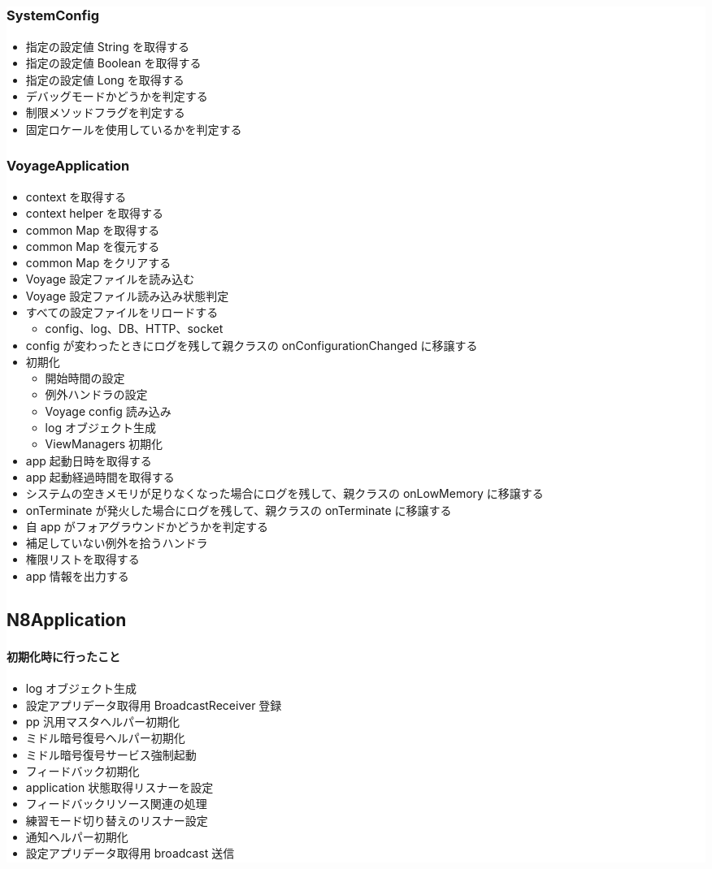 ### SystemConfig

- 指定の設定値 String を取得する
- 指定の設定値 Boolean を取得する
- 指定の設定値 Long を取得する
- デバッグモードかどうかを判定する
- 制限メソッドフラグを判定する
- 固定ロケールを使用しているかを判定する

### VoyageApplication

- context を取得する
- context helper を取得する
- common Map を取得する
- common Map を復元する
- common Map をクリアする
- Voyage 設定ファイルを読み込む
- Voyage 設定ファイル読み込み状態判定
- すべての設定ファイルをリロードする
  - config、log、DB、HTTP、socket
- config が変わったときにログを残して親クラスの onConfigurationChanged に移譲する
- 初期化
  - 開始時間の設定
  - 例外ハンドラの設定
  - Voyage config 読み込み
  - log オブジェクト生成
  - ViewManagers 初期化
- app 起動日時を取得する
- app 起動経過時間を取得する
- システムの空きメモリが足りなくなった場合にログを残して、親クラスの onLowMemory に移譲する
- onTerminate が発火した場合にログを残して、親クラスの onTerminate に移譲する
- 自 app がフォアグラウンドかどうかを判定する
- 補足していない例外を拾うハンドラ
- 権限リストを取得する
- app 情報を出力する

## N8Application

#### 初期化時に行ったこと

- log オブジェクト生成
- 設定アプリデータ取得用 BroadcastReceiver 登録
- pp 汎用マスタヘルパー初期化
- ミドル暗号復号ヘルパー初期化
- ミドル暗号復号サービス強制起動
- フィードバック初期化
- application 状態取得リスナーを設定
- フィードバックリソース関連の処理
- 練習モード切り替えのリスナー設定
- 通知ヘルパー初期化
- 設定アプリデータ取得用 broadcast 送信
